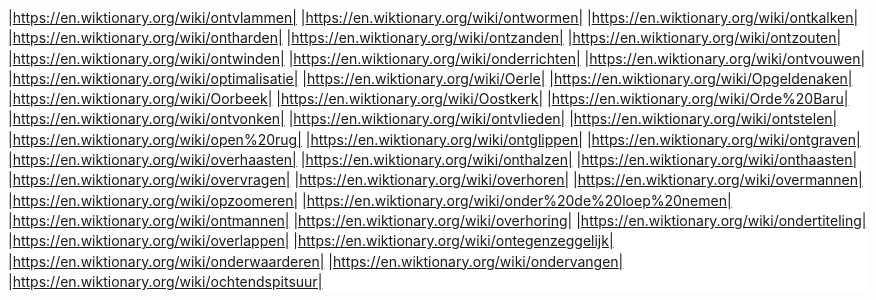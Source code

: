 |https://en.wiktionary.org/wiki/ontvlammen|
|https://en.wiktionary.org/wiki/ontwormen|
|https://en.wiktionary.org/wiki/ontkalken|
|https://en.wiktionary.org/wiki/ontharden|
|https://en.wiktionary.org/wiki/ontzanden|
|https://en.wiktionary.org/wiki/ontzouten|
|https://en.wiktionary.org/wiki/ontwinden|
|https://en.wiktionary.org/wiki/onderrichten|
|https://en.wiktionary.org/wiki/ontvouwen|
|https://en.wiktionary.org/wiki/optimalisatie|
|https://en.wiktionary.org/wiki/Oerle|
|https://en.wiktionary.org/wiki/Opgeldenaken|
|https://en.wiktionary.org/wiki/Oorbeek|
|https://en.wiktionary.org/wiki/Oostkerk|
|https://en.wiktionary.org/wiki/Orde%20Baru|
|https://en.wiktionary.org/wiki/ontvonken|
|https://en.wiktionary.org/wiki/ontvlieden|
|https://en.wiktionary.org/wiki/ontstelen|
|https://en.wiktionary.org/wiki/open%20rug|
|https://en.wiktionary.org/wiki/ontglippen|
|https://en.wiktionary.org/wiki/ontgraven|
|https://en.wiktionary.org/wiki/overhaasten|
|https://en.wiktionary.org/wiki/onthalzen|
|https://en.wiktionary.org/wiki/onthaasten|
|https://en.wiktionary.org/wiki/overvragen|
|https://en.wiktionary.org/wiki/overhoren|
|https://en.wiktionary.org/wiki/overmannen|
|https://en.wiktionary.org/wiki/opzoomeren|
|https://en.wiktionary.org/wiki/onder%20de%20loep%20nemen|
|https://en.wiktionary.org/wiki/ontmannen|
|https://en.wiktionary.org/wiki/overhoring|
|https://en.wiktionary.org/wiki/ondertiteling|
|https://en.wiktionary.org/wiki/overlappen|
|https://en.wiktionary.org/wiki/ontegenzeggelijk|
|https://en.wiktionary.org/wiki/onderwaarderen|
|https://en.wiktionary.org/wiki/ondervangen|
|https://en.wiktionary.org/wiki/ochtendspitsuur|